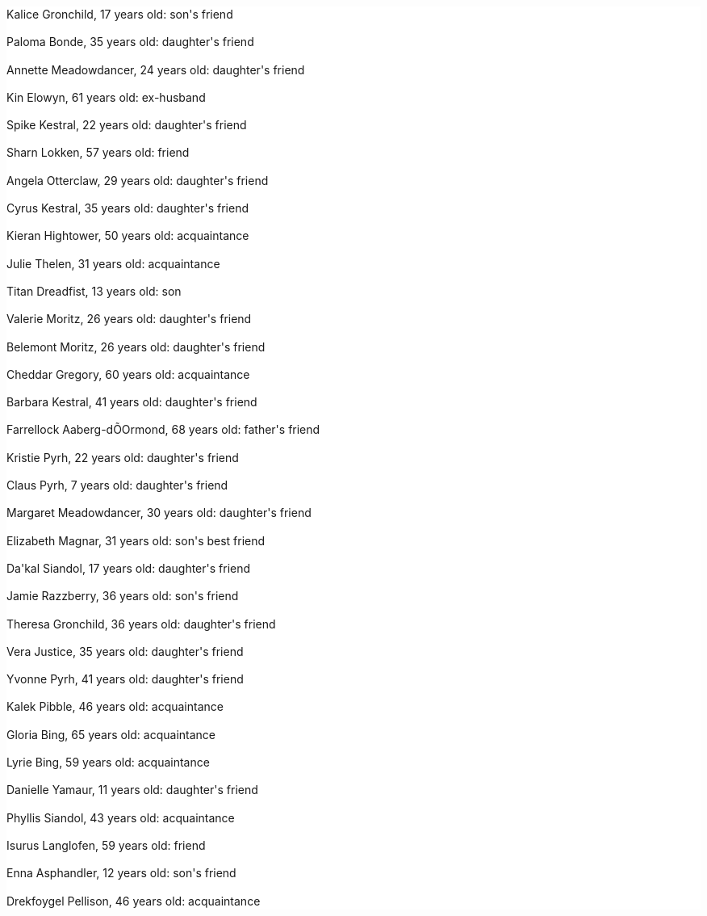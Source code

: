 Kalice Gronchild, 17 years old: son's friend

Paloma Bonde, 35 years old: daughter's friend

Annette Meadowdancer, 24 years old: daughter's friend

Kin Elowyn, 61 years old: ex-husband

Spike Kestral, 22 years old: daughter's friend

Sharn Lokken, 57 years old: friend

Angela Otterclaw, 29 years old: daughter's friend

Cyrus Kestral, 35 years old: daughter's friend

Kieran Hightower, 50 years old: acquaintance

Julie Thelen, 31 years old: acquaintance

Titan Dreadfist, 13 years old: son

Valerie Moritz, 26 years old: daughter's friend

Belemont Moritz, 26 years old: daughter's friend

Cheddar Gregory, 60 years old: acquaintance

Barbara Kestral, 41 years old: daughter's friend

Farrellock Aaberg-dÕOrmond, 68 years old: father's friend

Kristie Pyrh, 22 years old: daughter's friend

Claus Pyrh, 7 years old: daughter's friend

Margaret Meadowdancer, 30 years old: daughter's friend

Elizabeth Magnar, 31 years old: son's best friend

Da'kal Siandol, 17 years old: daughter's friend

Jamie Razzberry, 36 years old: son's friend

Theresa Gronchild, 36 years old: daughter's friend

Vera Justice, 35 years old: daughter's friend

Yvonne Pyrh, 41 years old: daughter's friend

Kalek Pibble, 46 years old: acquaintance

Gloria Bing, 65 years old: acquaintance

Lyrie Bing, 59 years old: acquaintance

Danielle Yamaur, 11 years old: daughter's friend

Phyllis Siandol, 43 years old: acquaintance

Isurus Langlofen, 59 years old: friend

Enna Asphandler, 12 years old: son's friend

Drekfoygel Pellison, 46 years old: acquaintance
